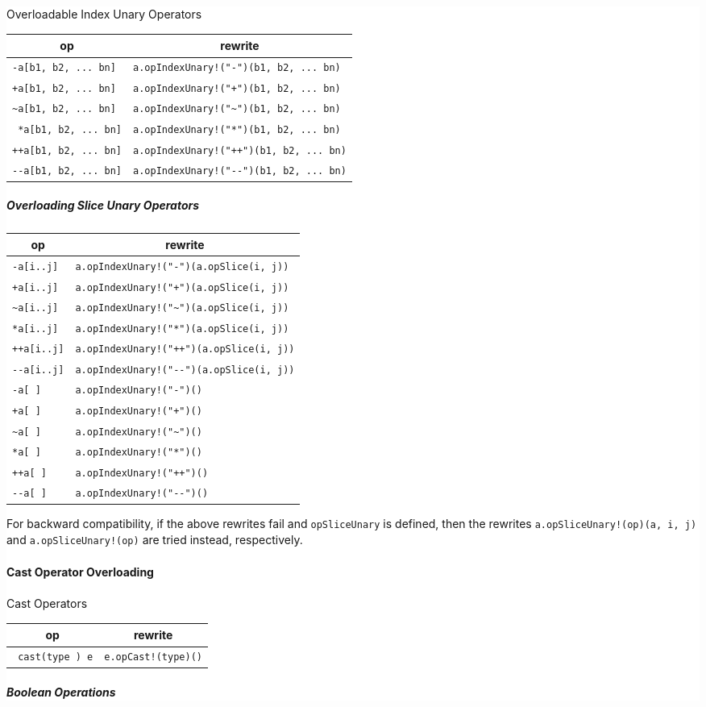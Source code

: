 Overloadable Index Unary Operators

| __op__ | __rewrite__ |
|---|---|
| `-a[b1, b2, ... bn]` | `a.opIndexUnary!("-")(b1, b2, ... bn)`|
| `+a[b1, b2, ... bn]` | `a.opIndexUnary!("+")(b1, b2, ... bn)` |
| `~a[b1, b2, ... bn]` | `a.opIndexUnary!("~")(b1, b2, ... bn)` |
|` *a[b1, b2, ... bn]` | `a.opIndexUnary!("*")(b1, b2, ... bn)` |
| `++a[b1, b2, ... bn]` | `a.opIndexUnary!("++")(b1, b2, ... bn)` |
| `--a[b1, b2, ... bn]` | `a.opIndexUnary!("--")(b1, b2, ... bn)` |

##### Overloading Slice Unary Operators

| __op__ | __rewrite__ |
|---|---|
| `-a[i..j]` | `a.opIndexUnary!("-")(a.opSlice(i, j))` |
| `+a[i..j]` | `a.opIndexUnary!("+")(a.opSlice(i, j))` |
| `~a[i..j]` | `a.opIndexUnary!("~")(a.opSlice(i, j))` |
| `*a[i..j]` | `a.opIndexUnary!("*")(a.opSlice(i, j))` |
| `++a[i..j]` | `a.opIndexUnary!("++")(a.opSlice(i, j))` |
| `--a[i..j]` | `a.opIndexUnary!("--")(a.opSlice(i, j))` |
| `-a[ ]` | `a.opIndexUnary!("-")()` |
| `+a[ ]` | `a.opIndexUnary!("+")()` |
| `~a[ ]` | `a.opIndexUnary!("~")()` |
| `*a[ ]` | `a.opIndexUnary!("*")()` |
| `++a[ ]` | `a.opIndexUnary!("++")()` |
| `--a[ ]` | `a.opIndexUnary!("--")()` |

For backward compatibility, if the above rewrites fail and `opSliceUnary` is defined, then the rewrites `a.opSliceUnary!(op)(a, i, j)` and `a.opSliceUnary!(op)` are tried instead, respectively.

#### Cast Operator Overloading

Cast Operators

| __op__ | __rewrite__ |
|---|---|
|` cast(type ) e` | `e.opCast!(type)()` |

##### Boolean Operations
